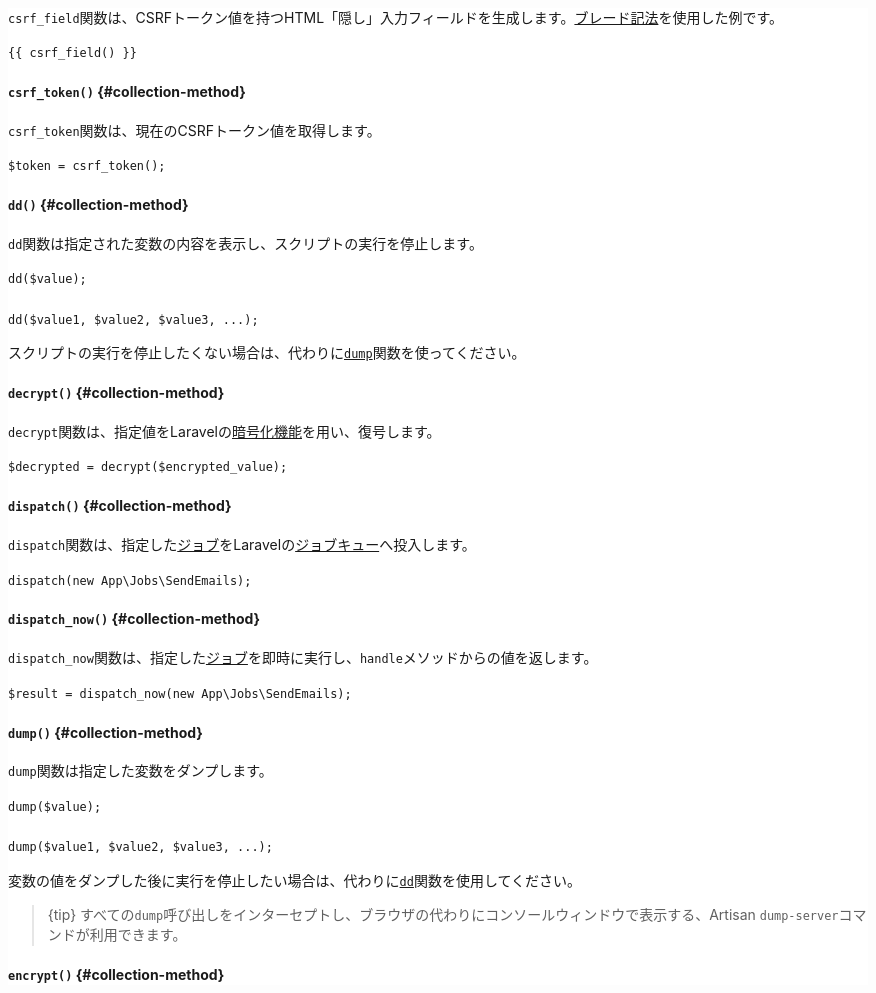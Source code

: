 `csrf_field`関数は、CSRFトークン値を持つHTML「隠し」入力フィールドを生成します。[ブレード記法](/docs/{{version}}/blade)を使用した例です。

    {{ csrf_field() }}

<a name="method-csrf-token"></a>
#### `csrf_token()` {#collection-method}

`csrf_token`関数は、現在のCSRFトークン値を取得します。

    $token = csrf_token();

<a name="method-dd"></a>
#### `dd()` {#collection-method}

`dd`関数は指定された変数の内容を表示し、スクリプトの実行を停止します。

    dd($value);

    dd($value1, $value2, $value3, ...);

スクリプトの実行を停止したくない場合は、代わりに[`dump`](#method-dump)関数を使ってください。

<a name="method-decrypt"></a>
#### `decrypt()` {#collection-method}

`decrypt`関数は、指定値をLaravelの[暗号化機能](/docs/{{version}}/encryption)を用い、復号します。

    $decrypted = decrypt($encrypted_value);

<a name="method-dispatch"></a>
#### `dispatch()` {#collection-method}

`dispatch`関数は、指定した[ジョブ](/docs/{{version}}/queues#creating-jobs)をLaravelの[ジョブキュー](/docs/{{version}}/queues)へ投入します。

    dispatch(new App\Jobs\SendEmails);

<a name="method-dispatch-now"></a>
#### `dispatch_now()` {#collection-method}

`dispatch_now`関数は、指定した[ジョブ](/docs/{{version}}/queues#creating-jobs)を即時に実行し、`handle`メソッドからの値を返します。

    $result = dispatch_now(new App\Jobs\SendEmails);

<a name="method-dump"></a>
#### `dump()` {#collection-method}

`dump`関数は指定した変数をダンプします。

    dump($value);

    dump($value1, $value2, $value3, ...);

変数の値をダンプした後に実行を停止したい場合は、代わりに[`dd`](#method-dd)関数を使用してください。

> {tip} すべての`dump`呼び出しをインターセプトし、ブラウザの代わりにコンソールウィンドウで表示する、Artisan `dump-server`コマンドが利用できます。

<a name="method-encrypt"></a>
#### `encrypt()` {#collection-method}
